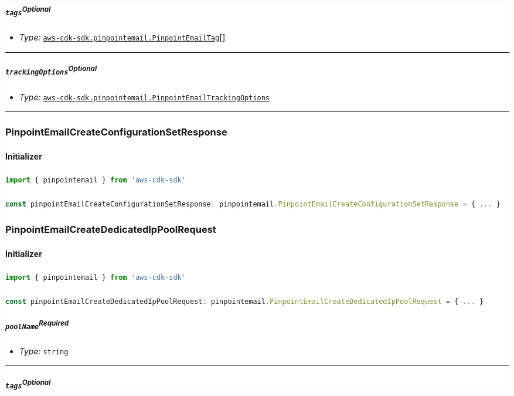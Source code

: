 ##### `tags`<sup>Optional</sup> <a name="aws-cdk-sdk.pinpointemail.PinpointEmailCreateConfigurationSetRequest.property.tags"></a>

- *Type:* [`aws-cdk-sdk.pinpointemail.PinpointEmailTag`](#aws-cdk-sdk.pinpointemail.PinpointEmailTag)[]

---

##### `trackingOptions`<sup>Optional</sup> <a name="aws-cdk-sdk.pinpointemail.PinpointEmailCreateConfigurationSetRequest.property.trackingOptions"></a>

- *Type:* [`aws-cdk-sdk.pinpointemail.PinpointEmailTrackingOptions`](#aws-cdk-sdk.pinpointemail.PinpointEmailTrackingOptions)

---

### PinpointEmailCreateConfigurationSetResponse <a name="aws-cdk-sdk.pinpointemail.PinpointEmailCreateConfigurationSetResponse"></a>

#### Initializer <a name="[object Object].Initializer"></a>

```typescript
import { pinpointemail } from 'aws-cdk-sdk'

const pinpointEmailCreateConfigurationSetResponse: pinpointemail.PinpointEmailCreateConfigurationSetResponse = { ... }
```

### PinpointEmailCreateDedicatedIpPoolRequest <a name="aws-cdk-sdk.pinpointemail.PinpointEmailCreateDedicatedIpPoolRequest"></a>

#### Initializer <a name="[object Object].Initializer"></a>

```typescript
import { pinpointemail } from 'aws-cdk-sdk'

const pinpointEmailCreateDedicatedIpPoolRequest: pinpointemail.PinpointEmailCreateDedicatedIpPoolRequest = { ... }
```

##### `poolName`<sup>Required</sup> <a name="aws-cdk-sdk.pinpointemail.PinpointEmailCreateDedicatedIpPoolRequest.property.poolName"></a>

- *Type:* `string`

---

##### `tags`<sup>Optional</sup> <a name="aws-cdk-sdk.pinpointemail.PinpointEmailCreateDedicatedIpPoolRequest.property.tags"></a>
